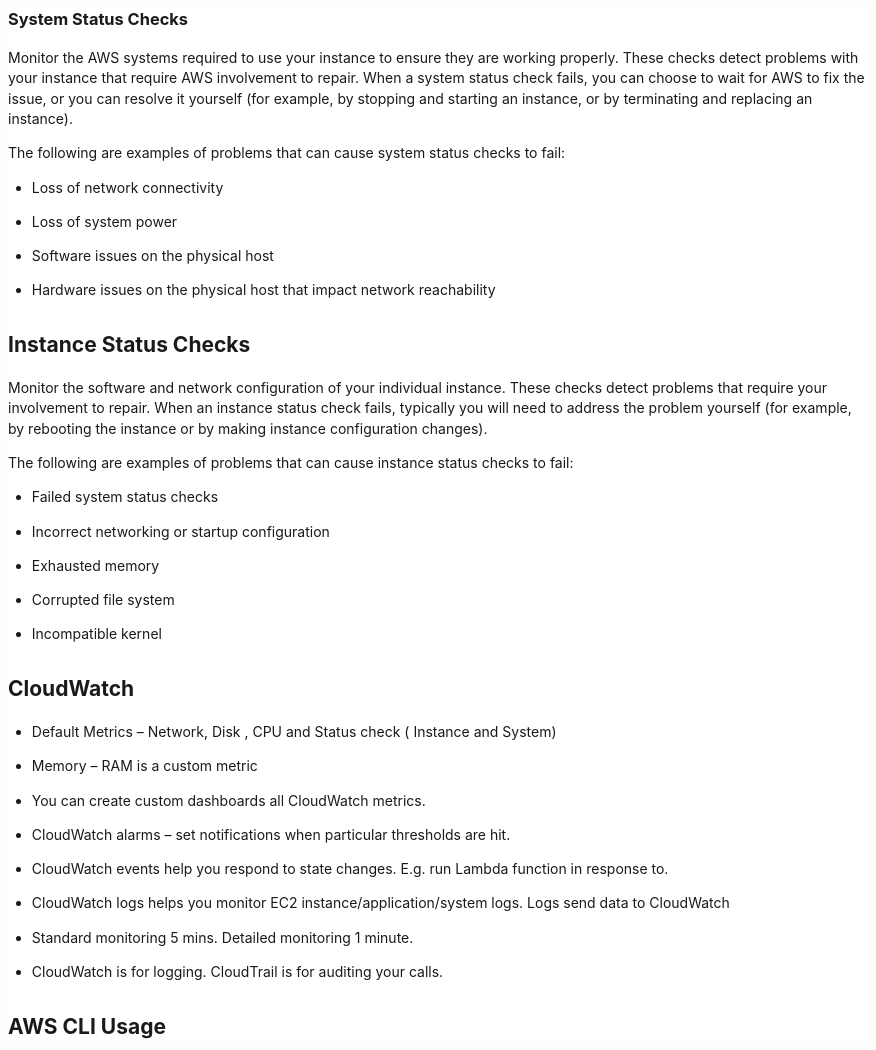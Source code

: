 ### System Status Checks

Monitor the AWS systems required to use your instance to ensure they are working properly. These checks detect problems with your instance that require AWS involvement to repair. When a system status check fails, you can choose to wait for AWS to fix the issue, or you can resolve it yourself (for example, by stopping and starting an instance, or by terminating and replacing an instance).

The following are examples of problems that can cause system status checks to fail:

* Loss of network connectivity

* Loss of system power

* Software issues on the physical host

* Hardware issues on the physical host that impact network reachability

## Instance Status Checks

Monitor the software and network configuration of your individual instance. These checks detect problems that require your involvement to repair. When an instance status check fails, typically you will need to address the problem yourself (for example, by rebooting the instance or by making instance configuration changes).

The following are examples of problems that can cause instance status checks to fail:

* Failed system status checks

* Incorrect networking or startup configuration

* Exhausted memory

* Corrupted file system

* Incompatible kernel



## CloudWatch

* Default Metrics – Network, Disk , CPU and Status check ( Instance and System)

* Memory – RAM is a custom metric

* You can create custom dashboards all CloudWatch metrics.

* CloudWatch alarms – set notifications when particular thresholds are hit.

* CloudWatch events help you respond to state changes. E.g. run Lambda function in response to.

* CloudWatch logs helps you monitor EC2 instance/application/system logs. Logs send data to CloudWatch

* Standard monitoring 5 mins. Detailed monitoring 1 minute.

* CloudWatch is for logging. CloudTrail is for auditing your calls.

## AWS CLI Usage
